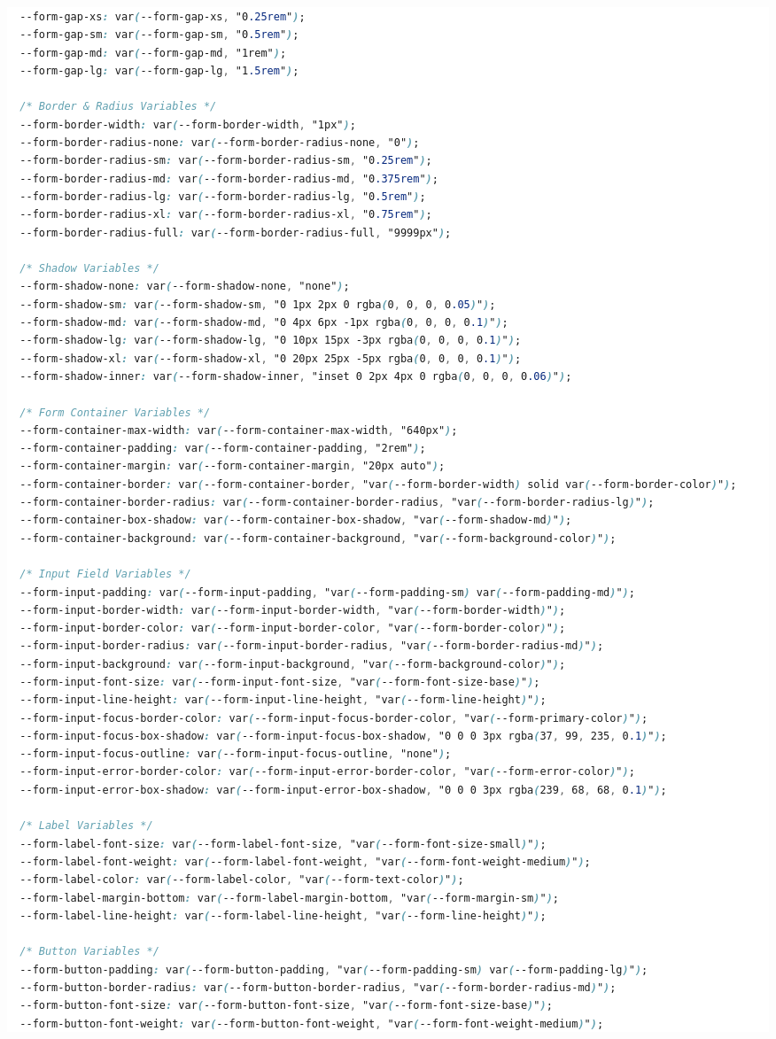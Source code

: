 ```css
  --form-gap-xs: var(--form-gap-xs, "0.25rem");
  --form-gap-sm: var(--form-gap-sm, "0.5rem");
  --form-gap-md: var(--form-gap-md, "1rem");
  --form-gap-lg: var(--form-gap-lg, "1.5rem");

  /* Border & Radius Variables */
  --form-border-width: var(--form-border-width, "1px");
  --form-border-radius-none: var(--form-border-radius-none, "0");
  --form-border-radius-sm: var(--form-border-radius-sm, "0.25rem");
  --form-border-radius-md: var(--form-border-radius-md, "0.375rem");
  --form-border-radius-lg: var(--form-border-radius-lg, "0.5rem");
  --form-border-radius-xl: var(--form-border-radius-xl, "0.75rem");
  --form-border-radius-full: var(--form-border-radius-full, "9999px");

  /* Shadow Variables */
  --form-shadow-none: var(--form-shadow-none, "none");
  --form-shadow-sm: var(--form-shadow-sm, "0 1px 2px 0 rgba(0, 0, 0, 0.05)");
  --form-shadow-md: var(--form-shadow-md, "0 4px 6px -1px rgba(0, 0, 0, 0.1)");
  --form-shadow-lg: var(--form-shadow-lg, "0 10px 15px -3px rgba(0, 0, 0, 0.1)");
  --form-shadow-xl: var(--form-shadow-xl, "0 20px 25px -5px rgba(0, 0, 0, 0.1)");
  --form-shadow-inner: var(--form-shadow-inner, "inset 0 2px 4px 0 rgba(0, 0, 0, 0.06)");

  /* Form Container Variables */
  --form-container-max-width: var(--form-container-max-width, "640px");
  --form-container-padding: var(--form-container-padding, "2rem");
  --form-container-margin: var(--form-container-margin, "20px auto");
  --form-container-border: var(--form-container-border, "var(--form-border-width) solid var(--form-border-color)");
  --form-container-border-radius: var(--form-container-border-radius, "var(--form-border-radius-lg)");
  --form-container-box-shadow: var(--form-container-box-shadow, "var(--form-shadow-md)");
  --form-container-background: var(--form-container-background, "var(--form-background-color)");

  /* Input Field Variables */
  --form-input-padding: var(--form-input-padding, "var(--form-padding-sm) var(--form-padding-md)");
  --form-input-border-width: var(--form-input-border-width, "var(--form-border-width)");
  --form-input-border-color: var(--form-input-border-color, "var(--form-border-color)");
  --form-input-border-radius: var(--form-input-border-radius, "var(--form-border-radius-md)");
  --form-input-background: var(--form-input-background, "var(--form-background-color)");
  --form-input-font-size: var(--form-input-font-size, "var(--form-font-size-base)");
  --form-input-line-height: var(--form-input-line-height, "var(--form-line-height)");
  --form-input-focus-border-color: var(--form-input-focus-border-color, "var(--form-primary-color)");
  --form-input-focus-box-shadow: var(--form-input-focus-box-shadow, "0 0 0 3px rgba(37, 99, 235, 0.1)");
  --form-input-focus-outline: var(--form-input-focus-outline, "none");
  --form-input-error-border-color: var(--form-input-error-border-color, "var(--form-error-color)");
  --form-input-error-box-shadow: var(--form-input-error-box-shadow, "0 0 0 3px rgba(239, 68, 68, 0.1)");

  /* Label Variables */
  --form-label-font-size: var(--form-label-font-size, "var(--form-font-size-small)");
  --form-label-font-weight: var(--form-label-font-weight, "var(--form-font-weight-medium)");
  --form-label-color: var(--form-label-color, "var(--form-text-color)");
  --form-label-margin-bottom: var(--form-label-margin-bottom, "var(--form-margin-sm)");
  --form-label-line-height: var(--form-label-line-height, "var(--form-line-height)");

  /* Button Variables */
  --form-button-padding: var(--form-button-padding, "var(--form-padding-sm) var(--form-padding-lg)");
  --form-button-border-radius: var(--form-button-border-radius, "var(--form-border-radius-md)");
  --form-button-font-size: var(--form-button-font-size, "var(--form-font-size-base)");
  --form-button-font-weight: var(--form-button-font-weight, "var(--form-font-weight-medium)");
```